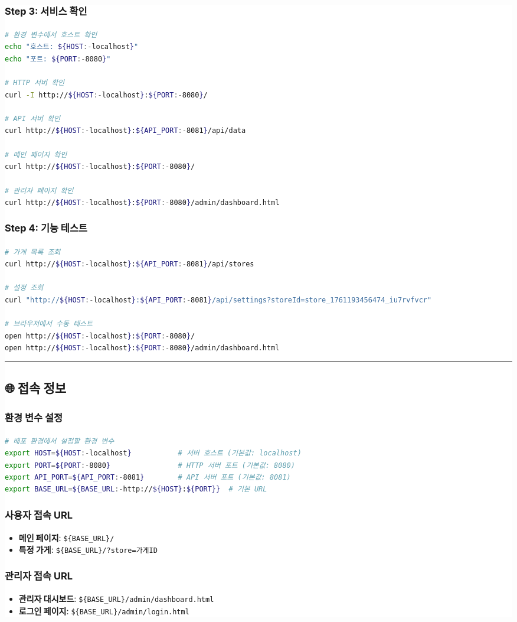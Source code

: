 ### **Step 3: 서비스 확인**
```bash
# 환경 변수에서 호스트 확인
echo "호스트: ${HOST:-localhost}"
echo "포트: ${PORT:-8080}"

# HTTP 서버 확인
curl -I http://${HOST:-localhost}:${PORT:-8080}/

# API 서버 확인
curl http://${HOST:-localhost}:${API_PORT:-8081}/api/data

# 메인 페이지 확인
curl http://${HOST:-localhost}:${PORT:-8080}/

# 관리자 페이지 확인
curl http://${HOST:-localhost}:${PORT:-8080}/admin/dashboard.html
```

### **Step 4: 기능 테스트**
```bash
# 가게 목록 조회
curl http://${HOST:-localhost}:${API_PORT:-8081}/api/stores

# 설정 조회
curl "http://${HOST:-localhost}:${API_PORT:-8081}/api/settings?storeId=store_1761193456474_iu7rvfvcr"

# 브라우저에서 수동 테스트
open http://${HOST:-localhost}:${PORT:-8080}/
open http://${HOST:-localhost}:${PORT:-8080}/admin/dashboard.html
```

---

## 🌐 접속 정보

### **환경 변수 설정**
```bash
# 배포 환경에서 설정할 환경 변수
export HOST=${HOST:-localhost}           # 서버 호스트 (기본값: localhost)
export PORT=${PORT:-8080}                # HTTP 서버 포트 (기본값: 8080)
export API_PORT=${API_PORT:-8081}        # API 서버 포트 (기본값: 8081)
export BASE_URL=${BASE_URL:-http://${HOST}:${PORT}}  # 기본 URL
```

### **사용자 접속 URL**
- **메인 페이지**: `${BASE_URL}/`
- **특정 가게**: `${BASE_URL}/?store=가게ID`

### **관리자 접속 URL**
- **관리자 대시보드**: `${BASE_URL}/admin/dashboard.html`
- **로그인 페이지**: `${BASE_URL}/admin/login.html`
